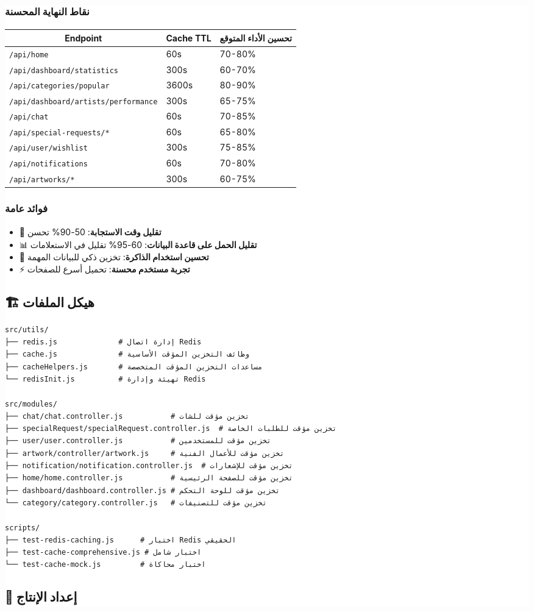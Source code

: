 ### نقاط النهاية المحسنة
| Endpoint | Cache TTL | تحسين الأداء المتوقع |
|----------|-----------|---------------------|
| `/api/home` | 60s | 70-80% |
| `/api/dashboard/statistics` | 300s | 60-70% |
| `/api/categories/popular` | 3600s | 80-90% |
| `/api/dashboard/artists/performance` | 300s | 65-75% |
| `/api/chat` | 60s | 70-85% |
| `/api/special-requests/*` | 60s | 65-80% |
| `/api/user/wishlist` | 300s | 75-85% |
| `/api/notifications` | 60s | 70-80% |
| `/api/artworks/*` | 300s | 60-75% |

### فوائد عامة
- 🚀 **تقليل وقت الاستجابة**: 50-90% تحسن
- 📊 **تقليل الحمل على قاعدة البيانات**: 60-95% تقليل في الاستعلامات
- 💾 **تحسين استخدام الذاكرة**: تخزين ذكي للبيانات المهمة
- ⚡ **تجربة مستخدم محسنة**: تحميل أسرع للصفحات

## 🏗️ هيكل الملفات

```
src/utils/
├── redis.js              # إدارة اتصال Redis
├── cache.js              # وظائف التخزين المؤقت الأساسية  
├── cacheHelpers.js       # مساعدات التخزين المؤقت المتخصصة
└── redisInit.js          # تهيئة وإدارة Redis

src/modules/
├── chat/chat.controller.js           # تخزين مؤقت للشات
├── specialRequest/specialRequest.controller.js  # تخزين مؤقت للطلبات الخاصة
├── user/user.controller.js           # تخزين مؤقت للمستخدمين
├── artwork/controller/artwork.js     # تخزين مؤقت للأعمال الفنية
├── notification/notification.controller.js  # تخزين مؤقت للإشعارات
├── home/home.controller.js           # تخزين مؤقت للصفحة الرئيسية
├── dashboard/dashboard.controller.js # تخزين مؤقت للوحة التحكم
└── category/category.controller.js   # تخزين مؤقت للتصنيفات

scripts/
├── test-redis-caching.js      # اختبار Redis الحقيقي
├── test-cache-comprehensive.js # اختبار شامل
└── test-cache-mock.js         # اختبار محاكاة
```

## 🔧 إعداد الإنتاج
